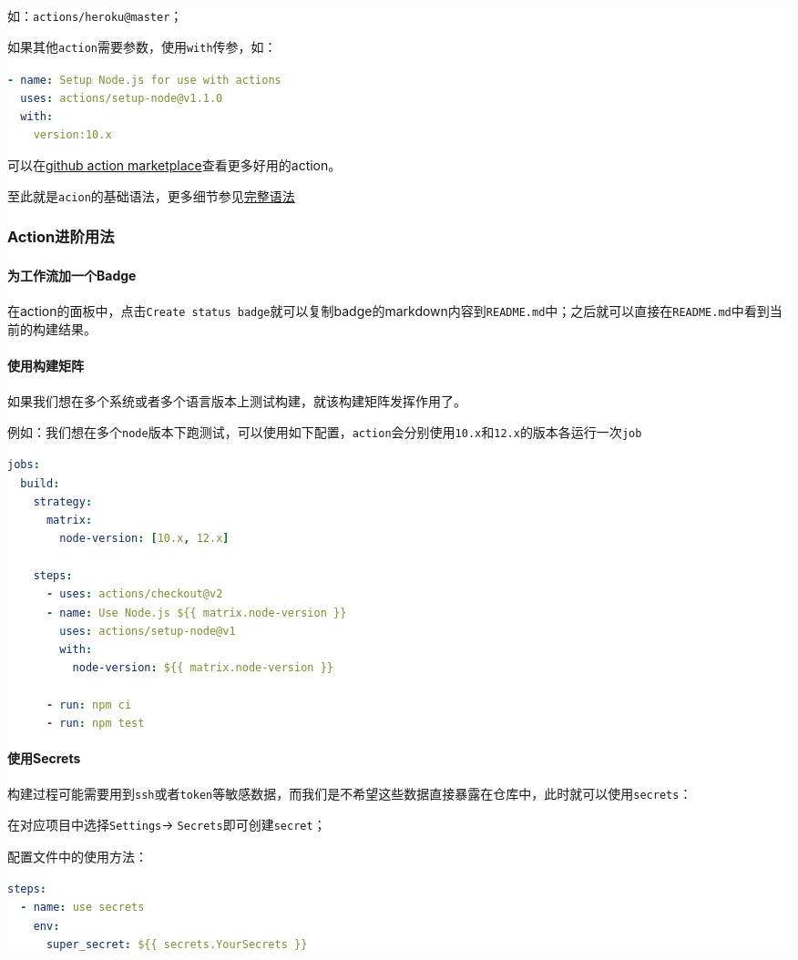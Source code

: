    如：`actions/heroku@master`；

   如果其他`action`需要参数，使用`with`传参，如：

   ```yaml
   - name: Setup Node.js for use with actions
     uses: actions/setup-node@v1.1.0
     with:
       version:10.x
   ```

   可以在[github action marketplace](https://github.com/marketplace?type=actions)查看更多好用的action。

   至此就是`acion`的基础语法，更多细节参见[完整语法](https://help.github.com/cn/actions/reference/workflow-syntax-for-github-actions)

### Action进阶用法

#### 为工作流加一个Badge

在action的面板中，点击`Create status badge`就可以复制badge的markdown内容到`README.md`中；之后就可以直接在`README.md`中看到当前的构建结果。

#### 使用构建矩阵

如果我们想在多个系统或者多个语言版本上测试构建，就该构建矩阵发挥作用了。

例如：我们想在多个`node`版本下跑测试，可以使用如下配置，`action`会分别使用`10.x`和`12.x`的版本各运行一次`job`

```yaml
jobs:
  build:
    strategy:
      matrix:
        node-version: [10.x, 12.x]

    steps:
      - uses: actions/checkout@v2
      - name: Use Node.js ${{ matrix.node-version }}
        uses: actions/setup-node@v1
        with:
          node-version: ${{ matrix.node-version }}

      - run: npm ci
      - run: npm test
```

#### 使用Secrets

构建过程可能需要用到`ssh`或者`token`等敏感数据，而我们是不希望这些数据直接暴露在仓库中，此时就可以使用`secrets`：

在对应项目中选择`Settings`-> `Secrets`即可创建`secret`；

配置文件中的使用方法：

```yaml
steps:
  - name: use secrets
    env: 
      super_secret: ${{ secrets.YourSecrets }}
```
